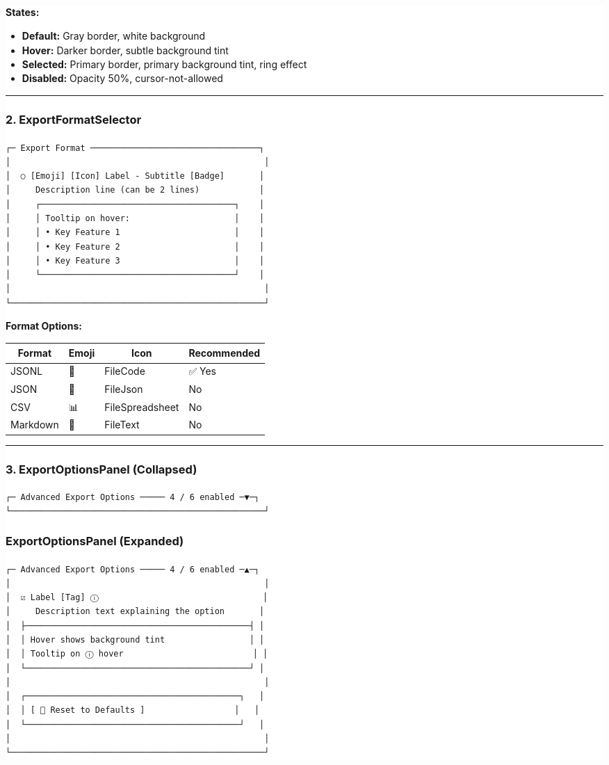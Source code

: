 **States:**
- **Default:** Gray border, white background
- **Hover:** Darker border, subtle background tint
- **Selected:** Primary border, primary background tint, ring effect
- **Disabled:** Opacity 50%, cursor-not-allowed

---

### 2. ExportFormatSelector

```
┌─ Export Format ──────────────────────────────────┐
│                                                   │
│  ○ [Emoji] [Icon] Label - Subtitle [Badge]       │
│     Description line (can be 2 lines)            │
│     ┌───────────────────────────────────────┐    │
│     │ Tooltip on hover:                     │    │
│     │ • Key Feature 1                       │    │
│     │ • Key Feature 2                       │    │
│     │ • Key Feature 3                       │    │
│     └───────────────────────────────────────┘    │
│                                                   │
└───────────────────────────────────────────────────┘
```

**Format Options:**

| Format | Emoji | Icon | Recommended |
|--------|-------|------|-------------|
| JSONL  | 📄    | FileCode | ✅ Yes |
| JSON   | 🔧    | FileJson | No |
| CSV    | 📊    | FileSpreadsheet | No |
| Markdown| 📝   | FileText | No |

---

### 3. ExportOptionsPanel (Collapsed)

```
┌─ Advanced Export Options ───── 4 / 6 enabled ─▼─┐
└───────────────────────────────────────────────────┘
```

### ExportOptionsPanel (Expanded)

```
┌─ Advanced Export Options ───── 4 / 6 enabled ─▲─┐
│                                                   │
│  ☑ Label [Tag] ⓘ                                 │
│     Description text explaining the option       │
│  ├─────────────────────────────────────────────┤ │
│  │ Hover shows background tint                 │ │
│  │ Tooltip on ⓘ hover                          │ │
│  └─────────────────────────────────────────────┘ │
│                                                   │
│  ┌───────────────────────────────────────────┐   │
│  │ [ 🔄 Reset to Defaults ]                  │   │
│  └───────────────────────────────────────────┘   │
│                                                   │
└───────────────────────────────────────────────────┘
```
